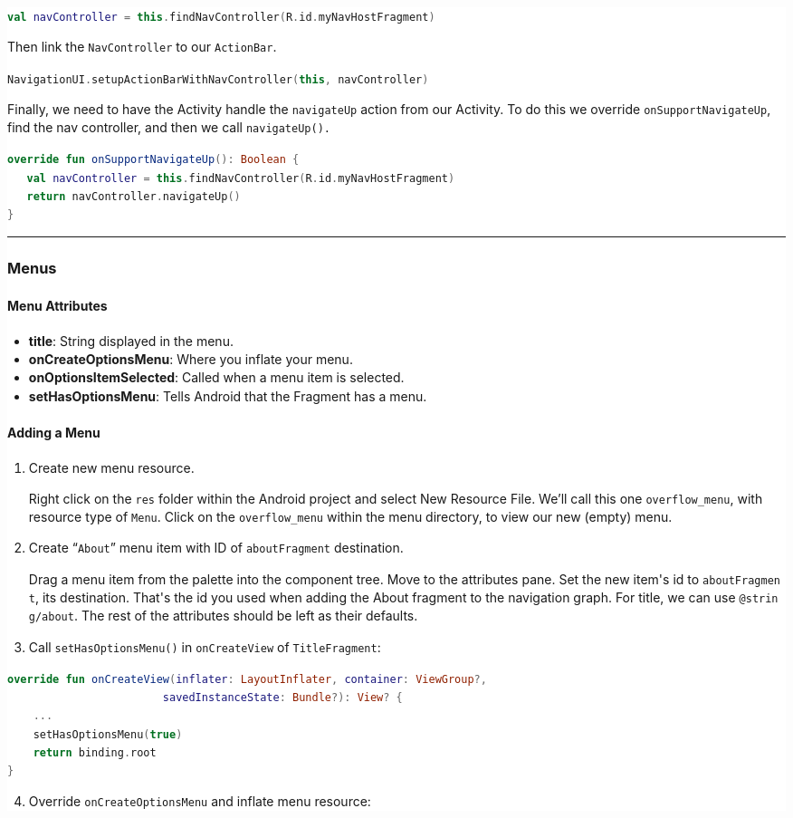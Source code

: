 ```kotlin  
val navController = this.findNavController(R.id.myNavHostFragment)  
```  
  
Then link the `NavController` to our `ActionBar`.  
  
```kotlin  
NavigationUI.setupActionBarWithNavController(this, navController)  
```  
  
Finally, we need to have the Activity handle the `navigateUp` action from our Activity. To do this we override `onSupportNavigateUp`, find the nav controller, and then we call `navigateUp().`   
  
```kotlin  
override fun onSupportNavigateUp(): Boolean {  
   val navController = this.findNavController(R.id.myNavHostFragment)  
   return navController.navigateUp()  
}  
```  
  
***  
  
### Menus  
  
#### Menu Attributes  
  
- **title**: String displayed in the menu.  
- **onCreateOptionsMenu**: Where you inflate your menu.  
- **onOptionsItemSelected**: Called when a menu item is selected.  
- **setHasOptionsMenu**: Tells Android that the Fragment has a menu.  
  
#### Adding a Menu  
  
1. Create new menu resource.  
     
   Right click on the `res` folder within the Android project and select New Resource File. We’ll call this one `overflow_menu`, with resource type of `Menu`. Click on the `overflow_menu` within the menu directory, to view our new (empty) menu.  
  
2. Create “`About`” menu item with ID of `aboutFragment` destination.  
     
   Drag a menu item from the palette into the component tree. Move to the attributes pane. Set the new item's id to `aboutFragment`, its destination. That's the id you used when adding the About fragment to the navigation graph. For title, we can use `@string/about`. The rest of the attributes should be left as their defaults.  
  
3. Call `setHasOptionsMenu()` in `onCreateView` of `TitleFragment`:  
     
```kotlin  
override fun onCreateView(inflater: LayoutInflater, container: ViewGroup?,  
                        savedInstanceState: Bundle?): View? {  
    ...  
    setHasOptionsMenu(true)  
    return binding.root  
}  
```  
  
4. Override `onCreateOptionsMenu` and inflate menu resource:  
     